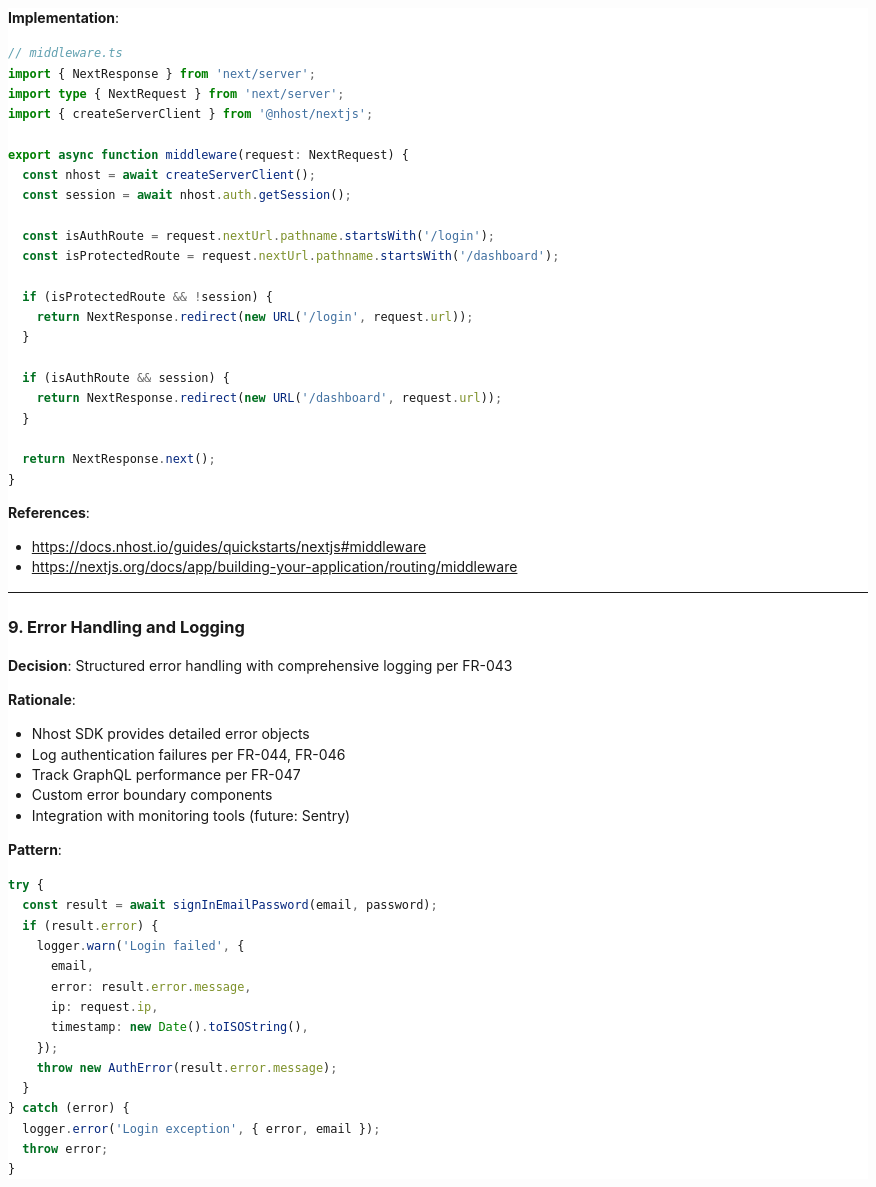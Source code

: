 **Implementation**:
```typescript
// middleware.ts
import { NextResponse } from 'next/server';
import type { NextRequest } from 'next/server';
import { createServerClient } from '@nhost/nextjs';

export async function middleware(request: NextRequest) {
  const nhost = await createServerClient();
  const session = await nhost.auth.getSession();
  
  const isAuthRoute = request.nextUrl.pathname.startsWith('/login');
  const isProtectedRoute = request.nextUrl.pathname.startsWith('/dashboard');
  
  if (isProtectedRoute && !session) {
    return NextResponse.redirect(new URL('/login', request.url));
  }
  
  if (isAuthRoute && session) {
    return NextResponse.redirect(new URL('/dashboard', request.url));
  }
  
  return NextResponse.next();
}
```

**References**:
- https://docs.nhost.io/guides/quickstarts/nextjs#middleware
- https://nextjs.org/docs/app/building-your-application/routing/middleware

---

### 9. Error Handling and Logging

**Decision**: Structured error handling with comprehensive logging per FR-043

**Rationale**:
- Nhost SDK provides detailed error objects
- Log authentication failures per FR-044, FR-046
- Track GraphQL performance per FR-047
- Custom error boundary components
- Integration with monitoring tools (future: Sentry)

**Pattern**:
```typescript
try {
  const result = await signInEmailPassword(email, password);
  if (result.error) {
    logger.warn('Login failed', {
      email,
      error: result.error.message,
      ip: request.ip,
      timestamp: new Date().toISOString(),
    });
    throw new AuthError(result.error.message);
  }
} catch (error) {
  logger.error('Login exception', { error, email });
  throw error;
}
```
